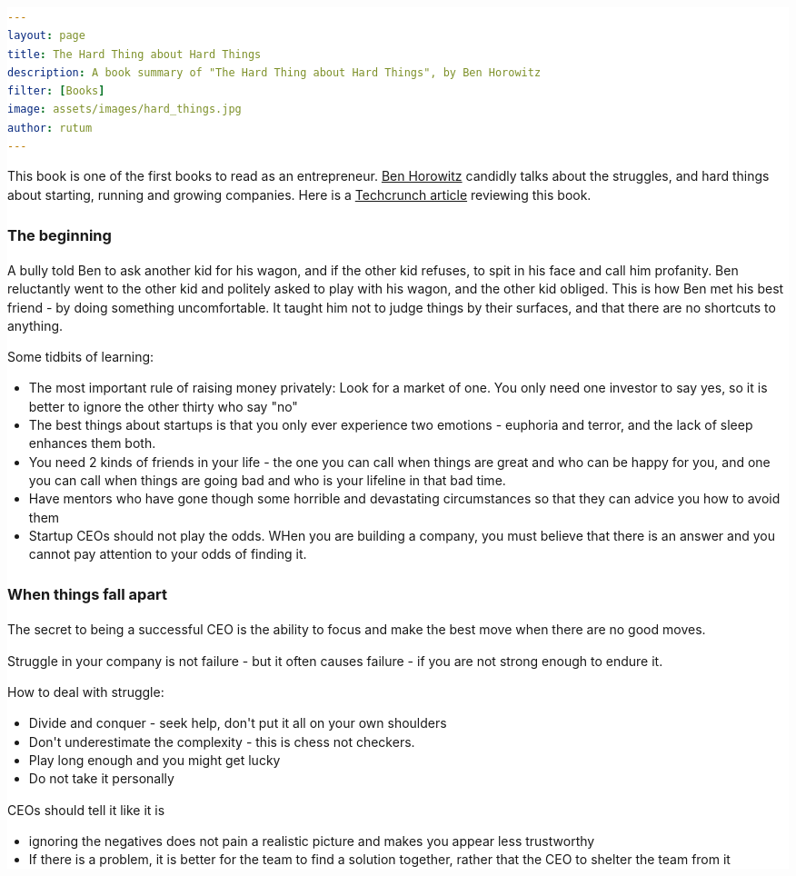 ```yaml
---
layout: page
title: The Hard Thing about Hard Things
description: A book summary of "The Hard Thing about Hard Things", by Ben Horowitz
filter: [Books]
image: assets/images/hard_things.jpg
author: rutum
---
```


This book is one of the first books to read as an entrepreneur. [Ben Horowitz](https://en.wikipedia.org/wiki/Ben_Horowitz) candidly talks about the struggles, and hard things about starting, running and growing companies. Here is a [Techcrunch article](https://techcrunch.com/2014/03/03/the-hard-thing-about-hard-things-ben-horowitzs-honest-and-real-take-on-entrepreneurship/) reviewing this book.

### The beginning

A bully told Ben to ask another kid for his wagon, and if the other kid refuses, to spit in his face and call him profanity. Ben reluctantly went to the other kid and politely asked to play with his wagon, and the other kid obliged. This is how Ben met his best friend - by doing something uncomfortable. It taught him not to judge things by their surfaces, and that there are no shortcuts to anything. 

Some tidbits of learning: 
- The most important rule of raising money privately: Look for a market of one. You only need one investor to say yes, so it is better to ignore the other thirty who say "no"
- The best things about startups is that you only ever experience two emotions - euphoria and terror, and the lack of sleep enhances them both. 
- You need 2 kinds of friends in your life - the one you can call when things are great and who can be happy for you, and one you can call when things are going bad and who is your lifeline in that bad time. 
- Have mentors who have gone though some horrible and devastating circumstances so that they can advice you how to avoid them
- Startup CEOs should not play the odds. WHen you are building a company, you must believe that there is an answer and you cannot pay attention to your odds of finding it. 

### When things fall apart

The secret to being a successful CEO is the ability to focus and make the best move when there are no good moves. 

Struggle in your company is not failure - but it often causes failure - if you are not strong enough to endure it. 

How to deal with struggle: 
- Divide and conquer - seek help, don't put it all on your own shoulders
- Don't underestimate the complexity - this is chess not checkers. 
- Play long enough and you might get lucky
- Do not take it personally

CEOs should tell it like it is
- ignoring the negatives does not pain a realistic picture and makes you appear less trustworthy
- If there is a problem, it is better for the team to find a solution together, rather that the CEO to shelter the team from it
